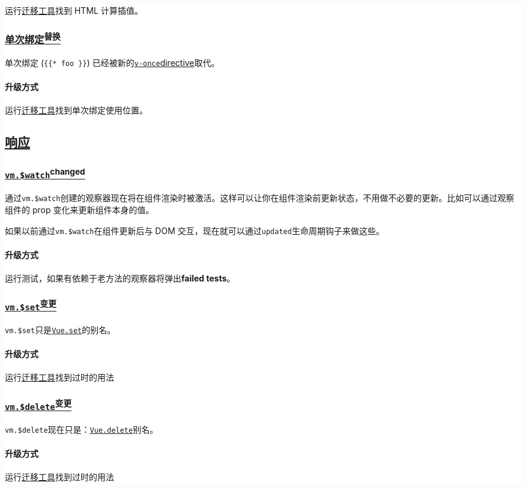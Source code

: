 运行[迁移工具](%25094  "")找到 HTML 计算插值。



### [单次绑定<sup>替换</sup>](%25262#单次绑定替换 "单次绑定替换")<a name="单次绑定替换"></a>


单次绑定 (`{{* foo }}`) 已经被新的[`v-once`directive](%25240  "")取代。


#### 升级方式


运行[迁移工具](%25094  "")找到单次绑定使用位置。



## [响应](%25262#响应 "响应")<a name="响应"></a>

### [`vm.$watch`<sup>changed</sup>](%25262#vm-watch-changed "vm.$watch changed")<a name="vm-watch-changed"></a>


通过`vm.$watch`创建的观察器现在将在组件渲染时被激活。这样可以让你在组件渲染前更新状态，不用做不必要的更新。比如可以通过观察组件的 prop 变化来更新组件本身的值。



如果以前通过`vm.$watch`在组件更新后与 DOM 交互，现在就可以通过`updated`生命周期钩子来做这些。


#### 升级方式


运行测试，如果有依赖于老方法的观察器将弹出**failed tests**。



### [`vm.$set`<sup>变更</sup>](%25262#vm-set-变更 "vm.$set 变更")<a name="vm-set-变更"></a>


`vm.$set`只是[`Vue.set`](%25399  "")的别名。


#### 升级方式


运行[迁移工具](%25094  "")找到过时的用法



### [`vm.$delete`<sup>变更</sup>](%25262#vm-delete-变更 "vm.$delete 变更")<a name="vm-delete-变更"></a>


`vm.$delete`现在只是：[`Vue.delete`](%25401  "")别名。


#### 升级方式


运行[迁移工具](%25094  "")找到过时的用法
